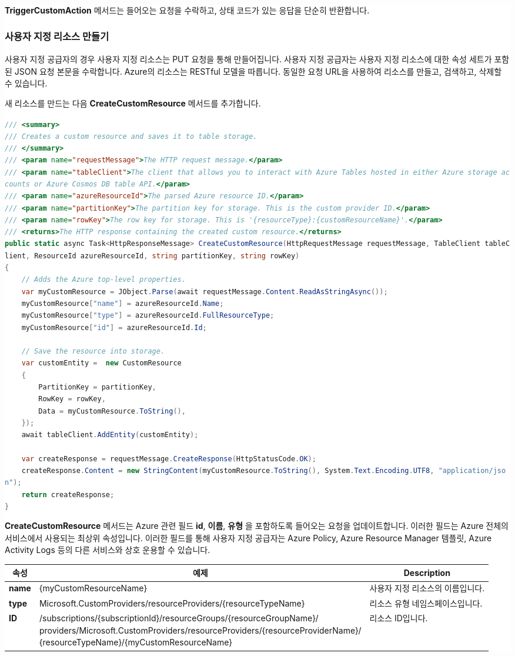 **TriggerCustomAction** 메서드는 들어오는 요청을 수락하고, 상태 코드가 있는 응답을 단순히 반환합니다.

### <a name="create-a-custom-resource"></a>사용자 지정 리소스 만들기

사용자 지정 공급자의 경우 사용자 지정 리소스는 PUT 요청을 통해 만들어집니다. 사용자 지정 공급자는 사용자 지정 리소스에 대한 속성 세트가 포함된 JSON 요청 본문을 수락합니다. Azure의 리소스는 RESTful 모델을 따릅니다. 동일한 요청 URL을 사용하여 리소스를 만들고, 검색하고, 삭제할 수 있습니다.

새 리소스를 만드는 다음 **CreateCustomResource** 메서드를 추가합니다.

```csharp
/// <summary>
/// Creates a custom resource and saves it to table storage.
/// </summary>
/// <param name="requestMessage">The HTTP request message.</param>
/// <param name="tableClient">The client that allows you to interact with Azure Tables hosted in either Azure storage accounts or Azure Cosmos DB table API.</param>
/// <param name="azureResourceId">The parsed Azure resource ID.</param>
/// <param name="partitionKey">The partition key for storage. This is the custom provider ID.</param>
/// <param name="rowKey">The row key for storage. This is '{resourceType}:{customResourceName}'.</param>
/// <returns>The HTTP response containing the created custom resource.</returns>
public static async Task<HttpResponseMessage> CreateCustomResource(HttpRequestMessage requestMessage, TableClient tableClient, ResourceId azureResourceId, string partitionKey, string rowKey)
{
    // Adds the Azure top-level properties.
    var myCustomResource = JObject.Parse(await requestMessage.Content.ReadAsStringAsync());
    myCustomResource["name"] = azureResourceId.Name;
    myCustomResource["type"] = azureResourceId.FullResourceType;
    myCustomResource["id"] = azureResourceId.Id;

    // Save the resource into storage.
    var customEntity =  new CustomResource
    {
        PartitionKey = partitionKey,
        RowKey = rowKey,
        Data = myCustomResource.ToString(),
    });
    await tableClient.AddEntity(customEntity);

    var createResponse = requestMessage.CreateResponse(HttpStatusCode.OK);
    createResponse.Content = new StringContent(myCustomResource.ToString(), System.Text.Encoding.UTF8, "application/json");
    return createResponse;
}
```

**CreateCustomResource** 메서드는 Azure 관련 필드 **id**, **이름**, **유형** 을 포함하도록 들어오는 요청을 업데이트합니다. 이러한 필드는 Azure 전체의 서비스에서 사용되는 최상위 속성입니다. 이러한 필드를 통해 사용자 지정 공급자는 Azure Policy, Azure Resource Manager 템플릿, Azure Activity Logs 등의 다른 서비스와 상호 운용할 수 있습니다.

속성 | 예제 | Description
---|---|---
**name** | {myCustomResourceName} | 사용자 지정 리소스의 이름입니다.
**type** | Microsoft.CustomProviders/resourceProviders/{resourceTypeName} | 리소스 유형 네임스페이스입니다.
**ID** | /subscriptions/{subscriptionId}/resourceGroups/{resourceGroupName}/<br>providers/Microsoft.CustomProviders/resourceProviders/{resourceProviderName}/<br>{resourceTypeName}/{myCustomResourceName} | 리소스 ID입니다.
